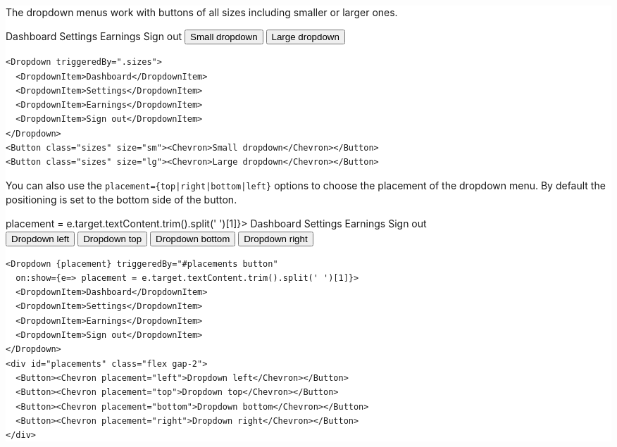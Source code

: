 <Htwo label="Sizes" />

<p>The dropdown menus work with buttons of all sizes including smaller or larger ones.</p>

<ExampleDiv class="flex justify-center items-start gap-2 h-64">
  <Dropdown triggeredBy=".sizes">
    <DropdownItem>Dashboard</DropdownItem>
    <DropdownItem>Settings</DropdownItem>
    <DropdownItem>Earnings</DropdownItem>
    <DropdownItem>Sign out</DropdownItem>
  </Dropdown>
  <Button class="sizes" size="sm"><Chevron>Small dropdown</Chevron></Button>
  <Button class="sizes" size="lg"><Chevron>Large dropdown</Chevron></Button>
</ExampleDiv>

```svelte
<Dropdown triggeredBy=".sizes">
  <DropdownItem>Dashboard</DropdownItem>
  <DropdownItem>Settings</DropdownItem>
  <DropdownItem>Earnings</DropdownItem>
  <DropdownItem>Sign out</DropdownItem>
</Dropdown>
<Button class="sizes" size="sm"><Chevron>Small dropdown</Chevron></Button>
<Button class="sizes" size="lg"><Chevron>Large dropdown</Chevron></Button>
```

<Htwo label="Placement" />

You can also use the `placement={top|right|bottom|left}` options to choose the placement of the dropdown menu. By default the positioning is set to the bottom side of the button.

<ExampleDiv class="h-96 justify-center items-center flex">
<Dropdown {placement} triggeredBy="#placements button"
  on:show={e=> placement = e.target.textContent.trim().split(' ')[1]}>
  <DropdownItem>Dashboard</DropdownItem>
  <DropdownItem>Settings</DropdownItem>
  <DropdownItem>Earnings</DropdownItem>
  <DropdownItem>Sign out</DropdownItem>
</Dropdown>
<div id="placements" class="flex gap-2">
  <Button><Chevron placement="left">Dropdown left</Chevron></Button>
  <Button><Chevron placement="top">Dropdown top</Chevron></Button>
  <Button><Chevron placement="bottom">Dropdown bottom</Chevron></Button>
  <Button><Chevron placement="right">Dropdown right</Chevron></Button>
</div>
</ExampleDiv>

```svelte
<Dropdown {placement} triggeredBy="#placements button"
  on:show={e=> placement = e.target.textContent.trim().split(' ')[1]}>
  <DropdownItem>Dashboard</DropdownItem>
  <DropdownItem>Settings</DropdownItem>
  <DropdownItem>Earnings</DropdownItem>
  <DropdownItem>Sign out</DropdownItem>
</Dropdown>
<div id="placements" class="flex gap-2">
  <Button><Chevron placement="left">Dropdown left</Chevron></Button>
  <Button><Chevron placement="top">Dropdown top</Chevron></Button>
  <Button><Chevron placement="bottom">Dropdown bottom</Chevron></Button>
  <Button><Chevron placement="right">Dropdown right</Chevron></Button>
</div>
```
